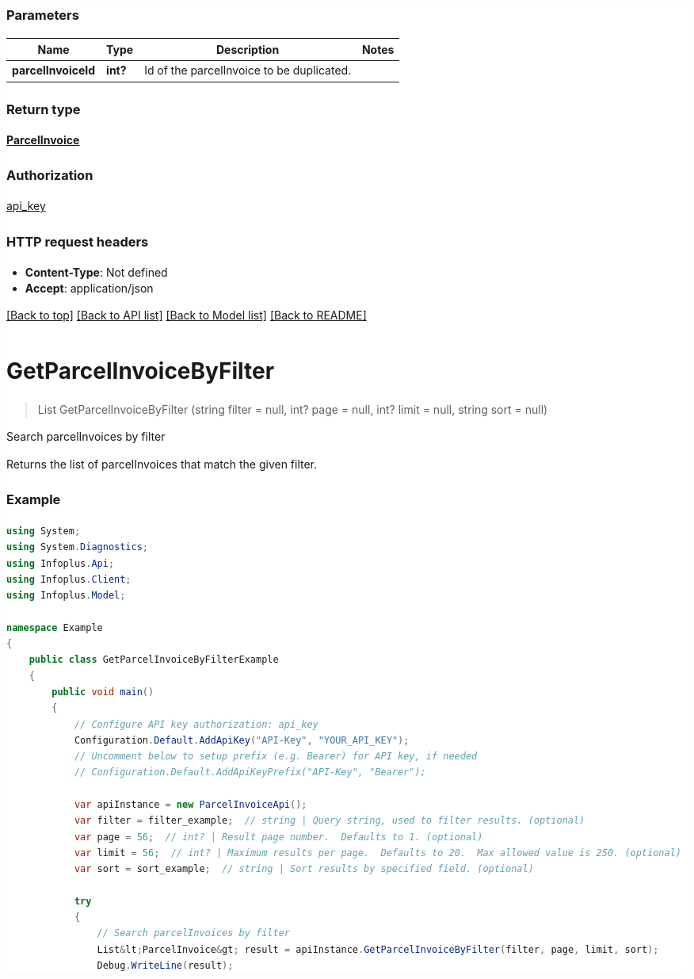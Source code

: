 ### Parameters

Name | Type | Description  | Notes
------------- | ------------- | ------------- | -------------
 **parcelInvoiceId** | **int?**| Id of the parcelInvoice to be duplicated. | 

### Return type

[**ParcelInvoice**](ParcelInvoice.md)

### Authorization

[api_key](../README.md#api_key)

### HTTP request headers

 - **Content-Type**: Not defined
 - **Accept**: application/json

[[Back to top]](#) [[Back to API list]](../README.md#documentation-for-api-endpoints) [[Back to Model list]](../README.md#documentation-for-models) [[Back to README]](../README.md)

<a name="getparcelinvoicebyfilter"></a>
# **GetParcelInvoiceByFilter**
> List<ParcelInvoice> GetParcelInvoiceByFilter (string filter = null, int? page = null, int? limit = null, string sort = null)

Search parcelInvoices by filter

Returns the list of parcelInvoices that match the given filter.

### Example
```csharp
using System;
using System.Diagnostics;
using Infoplus.Api;
using Infoplus.Client;
using Infoplus.Model;

namespace Example
{
    public class GetParcelInvoiceByFilterExample
    {
        public void main()
        {
            // Configure API key authorization: api_key
            Configuration.Default.AddApiKey("API-Key", "YOUR_API_KEY");
            // Uncomment below to setup prefix (e.g. Bearer) for API key, if needed
            // Configuration.Default.AddApiKeyPrefix("API-Key", "Bearer");

            var apiInstance = new ParcelInvoiceApi();
            var filter = filter_example;  // string | Query string, used to filter results. (optional) 
            var page = 56;  // int? | Result page number.  Defaults to 1. (optional) 
            var limit = 56;  // int? | Maximum results per page.  Defaults to 20.  Max allowed value is 250. (optional) 
            var sort = sort_example;  // string | Sort results by specified field. (optional) 

            try
            {
                // Search parcelInvoices by filter
                List&lt;ParcelInvoice&gt; result = apiInstance.GetParcelInvoiceByFilter(filter, page, limit, sort);
                Debug.WriteLine(result);
```